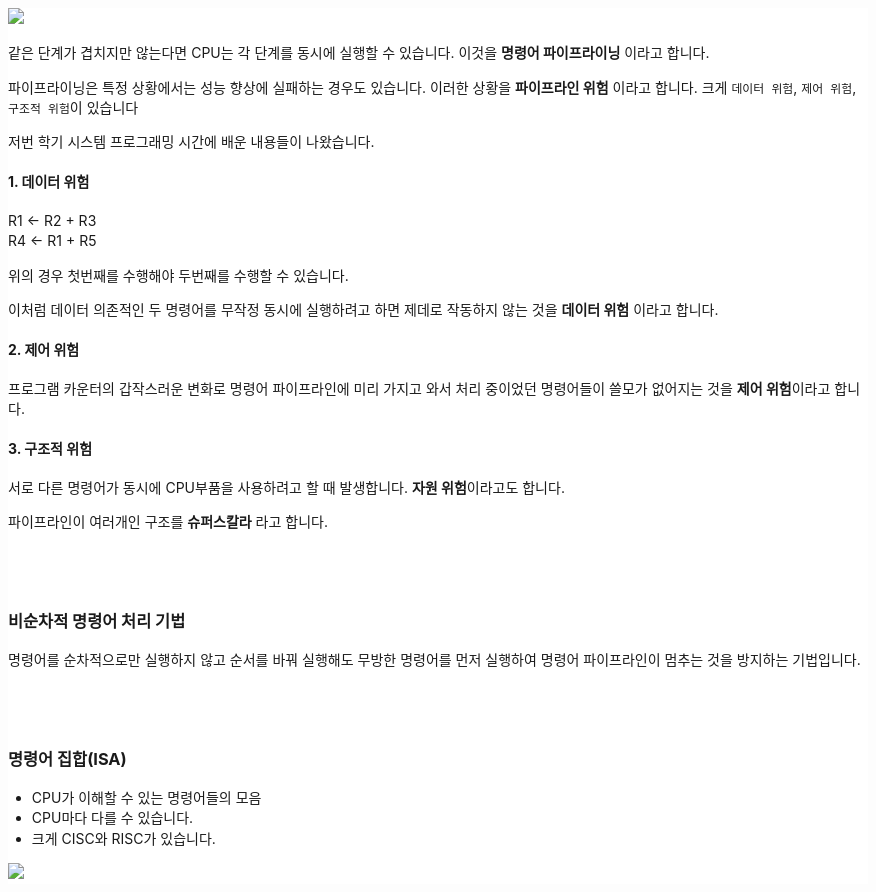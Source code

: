![](https://velog.velcdn.com/images/dodo4723/post/781d0931-b2c3-4538-9496-a8ce5f372a93/image.jpg)


같은 단계가 겹치지만 않는다면 CPU는 각 단계를 동시에 실행할 수 있습니다. 이것을 **명령어 파이프라이닝** 이라고 합니다.

파이프라이닝은 특정 상황에서는 성능 향상에 실패하는 경우도 있습니다. 이러한 상황을 **파이프라인 위험** 이라고 합니다. 크게 `데이터 위험`, `제어 위험`, `구조적 위험`이 있습니다

저번 학기 시스템 프로그래밍 시간에 배운 내용들이 나왔습니다.

#### 1. 데이터 위험
>
R1 <- R2 + R3<br>
R4 <- R1 + R5

위의 경우 첫번째를 수행해야 두번째를 수행할 수 있습니다.

이처럼 데이터 의존적인 두 명령어를 무작정 동시에 실행하려고 하면 제데로 작동하지 않는 것을 **데이터 위험** 이라고 합니다.

#### 2. 제어 위험
프로그램 카운터의 갑작스러운 변화로 명령어 파이프라인에 미리 가지고 와서 처리 중이었던 명령어들이 쓸모가 없어지는 것을 **제어 위험**이라고 합니다.

#### 3. 구조적 위험
서로 다른 명령어가 동시에 CPU부품을 사용하려고 할 때 발생합니다. **자원 위험**이라고도 합니다.

파이프라인이 여러개인 구조를 **슈퍼스칼라** 라고 합니다.

<br>
<br>

### 비순차적 명령어 처리 기법
명령어를 순차적으로만 실행하지 않고 순서를 바꿔 실행해도 무방한 명령어를 먼저 실행하여 명령어 파이프라인이 멈추는 것을 방지하는 기법입니다.

<br>
<br>

### 명령어 집합(ISA)
- CPU가 이해할 수 있는 명령어들의 모음
- CPU마다 다를 수 있습니다.
- 크게 CISC와 RISC가 있습니다.

![](https://velog.velcdn.com/images/dodo4723/post/ae7b0bc4-39ed-448d-a678-37a7474f0e90/image.jpg)
